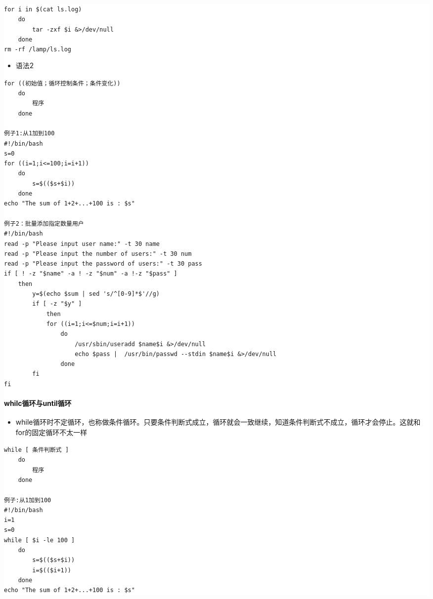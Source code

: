 ```shell script
for i in $(cat ls.log)
    do
        tar -zxf $i &>/dev/null
    done
rm -rf /lamp/ls.log
```
- 语法2
```shell script
for ((初始值；循环控制条件；条件变化))
    do
        程序
    done

例子1:从1加到100
#!/bin/bash
s=0
for ((i=1;i<=100;i=i+1))
    do
        s=$(($s+$i))
    done
echo "The sum of 1+2+...+100 is : $s"

例子2：批量添加指定数量用户
#!/bin/bash
read -p "Please input user name:" -t 30 name
read -p "Please input the number of users:" -t 30 num
read -p "Please input the password of users:" -t 30 pass
if [ ! -z "$name" -a ! -z "$num" -a !-z "$pass" ]
    then
        y=$(echo $sum | sed 's/^[0-9]*$'//g)
        if [ -z "$y" ]
            then
            for ((i=1;i<=$num;i=i+1))
                do
                    /usr/sbin/useradd $name$i &>/dev/null
                    echo $pass |  /usr/bin/passwd --stdin $name$i &>/dev/null
                done
        fi
fi
```
#### whilc循环与until循环
- while循环时不定循环，也称做条件循环。只要条件判断式成立，循环就会一致继续，知道条件判断式不成立，循环才会停止。这就和for的固定循环不太一样
```shell script
while [ 条件判断式 ]
    do
        程序
    done

例子:从1加到100
#!/bin/bash
i=1
s=0
while [ $i -le 100 ]
    do 
        s=$(($s+$i))
        i=$(($i+1))
    done
echo "The sum of 1+2+...+100 is : $s"
```
